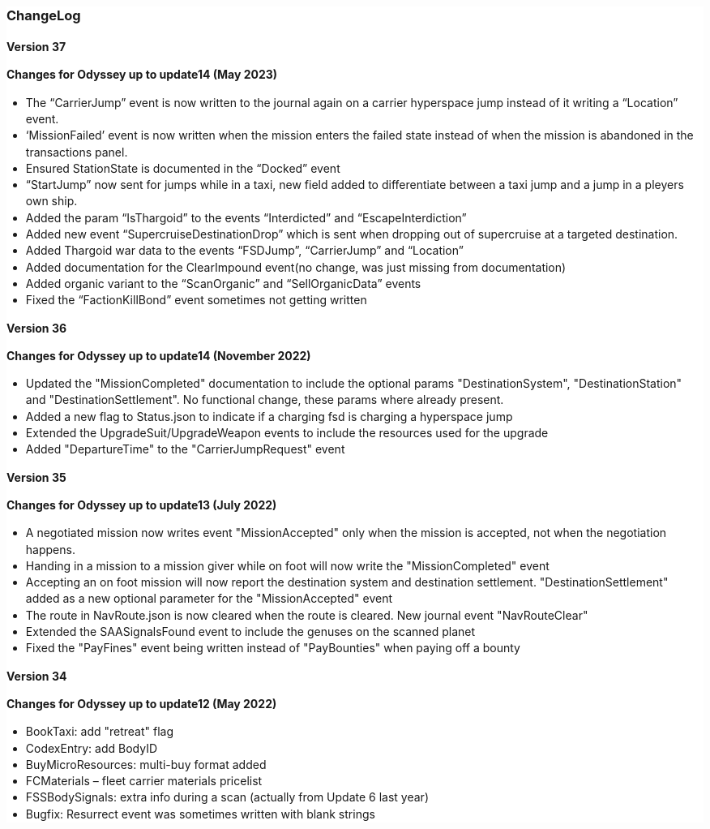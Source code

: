 ### ChangeLog

**Version 37**

**Changes for Odyssey up to update14 (May 2023)**

- The “CarrierJump” event is now written to the journal again on a carrier hyperspace jump instead of it writing a “Location” event.
- ‘MissionFailed’ event is now written when the mission enters the failed state instead of when the mission is abandoned in the transactions panel.
- Ensured StationState is documented in the “Docked” event
- “StartJump” now sent for jumps while in a taxi, new field added to differentiate between a taxi jump and a jump in a pleyers own ship.
- Added the param “IsThargoid” to the events “Interdicted” and “EscapeInterdiction”
- Added new event “SupercruiseDestinationDrop” which is sent when dropping out of supercruise at a targeted destination.
- Added Thargoid war data to the events “FSDJump”, “CarrierJump” and “Location”
- Added documentation for the ClearImpound event(no change, was just missing from documentation)
- Added organic variant to the “ScanOrganic” and “SellOrganicData” events
- Fixed the “FactionKillBond” event sometimes not getting written

**Version 36**

**Changes for Odyssey up to update14 (November 2022)**

- Updated the "MissionCompleted" documentation to include the optional params "DestinationSystem", "DestinationStation" and "DestinationSettlement". No functional change, these params where already present.
- Added a new flag to Status.json to indicate if a charging fsd is charging a hyperspace jump
- Extended the UpgradeSuit/UpgradeWeapon events to include the resources used for the upgrade
- Added "DepartureTime" to the "CarrierJumpRequest" event

**Version 35**

**Changes for Odyssey up to update13 (July 2022)**

- A negotiated mission now writes event "MissionAccepted" only when the mission is accepted, not when the negotiation happens.
- Handing in a mission to a mission giver while on foot will now write the "MissionCompleted" event
- Accepting an on foot mission will now report the destination system and destination settlement. "DestinationSettlement" added as a new optional parameter for the "MissionAccepted" event
- The route in NavRoute.json is now cleared when the route is cleared. New journal event "NavRouteClear"
- Extended the SAASignalsFound event to include the genuses on the scanned planet
- Fixed the "PayFines" event being written instead of "PayBounties" when paying off a bounty

**Version 34**

**Changes for Odyssey up to update12 (May 2022)**

- BookTaxi: add "retreat" flag
- CodexEntry: add BodyID
- BuyMicroResources: multi-buy format added
- FCMaterials – fleet carrier materials pricelist
- FSSBodySignals: extra info during a scan (actually from Update 6 last year)
- Bugfix: Resurrect event was sometimes written with blank strings

